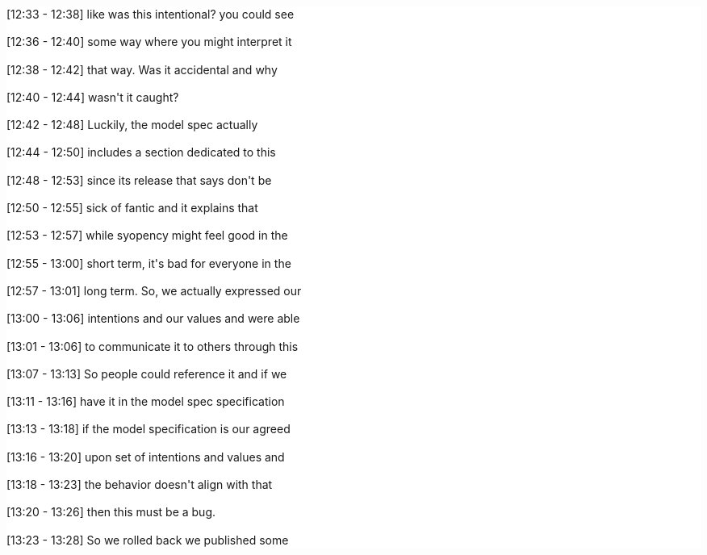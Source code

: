 [12:33 - 12:38]
like was this intentional? you could see

[12:36 - 12:40]
some way where you might interpret it

[12:38 - 12:42]
that way. Was it accidental and why

[12:40 - 12:44]
wasn't it caught?

[12:42 - 12:48]
Luckily, the model spec actually

[12:44 - 12:50]
includes a section dedicated to this

[12:48 - 12:53]
since its release that says don't be

[12:50 - 12:55]
sick of fantic and it explains that

[12:53 - 12:57]
while syopency might feel good in the

[12:55 - 13:00]
short term, it's bad for everyone in the

[12:57 - 13:01]
long term. So, we actually expressed our

[13:00 - 13:06]
intentions and our values and were able

[13:01 - 13:06]
to communicate it to others through this

[13:07 - 13:13]
So people could reference it and if we

[13:11 - 13:16]
have it in the model spec specification

[13:13 - 13:18]
if the model specification is our agreed

[13:16 - 13:20]
upon set of intentions and values and

[13:18 - 13:23]
the behavior doesn't align with that

[13:20 - 13:26]
then this must be a bug.

[13:23 - 13:28]
So we rolled back we published some
